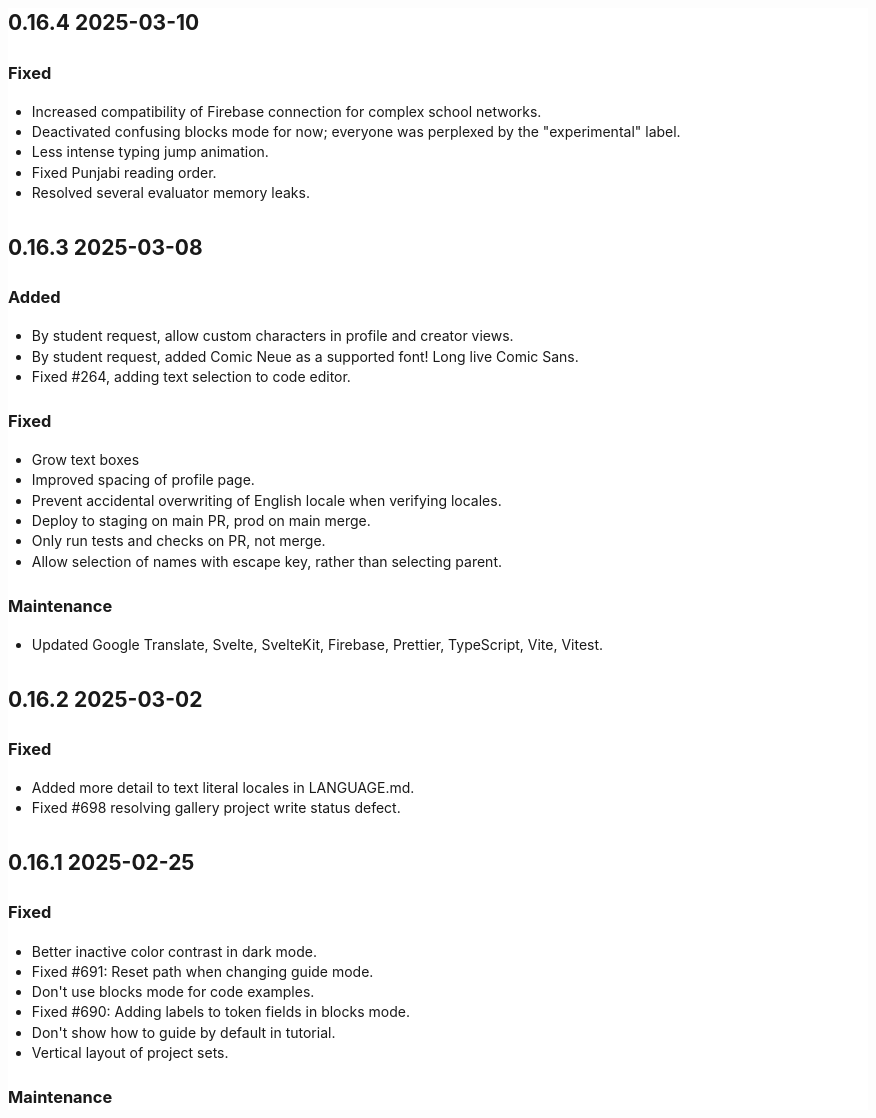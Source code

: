 ## 0.16.4 2025-03-10

### Fixed

- Increased compatibility of Firebase connection for complex school networks.
- Deactivated confusing blocks mode for now; everyone was perplexed by the "experimental" label.
- Less intense typing jump animation.
- Fixed Punjabi reading order.
- Resolved several evaluator memory leaks.

## 0.16.3 2025-03-08

### Added

- By student request, allow custom characters in profile and creator views.
- By student request, added Comic Neue as a supported font! Long live Comic Sans.
- Fixed #264, adding text selection to code editor.

### Fixed

- Grow text boxes
- Improved spacing of profile page.
- Prevent accidental overwriting of English locale when verifying locales.
- Deploy to staging on main PR, prod on main merge.
- Only run tests and checks on PR, not merge.
- Allow selection of names with escape key, rather than selecting parent.

### Maintenance

- Updated Google Translate, Svelte, SvelteKit, Firebase, Prettier, TypeScript, Vite, Vitest.

## 0.16.2 2025-03-02

### Fixed

- Added more detail to text literal locales in LANGUAGE.md.
- Fixed #698 resolving gallery project write status defect.

## 0.16.1 2025-02-25

### Fixed

- Better inactive color contrast in dark mode.
- Fixed #691: Reset path when changing guide mode.
- Don't use blocks mode for code examples.
- Fixed #690: Adding labels to token fields in blocks mode.
- Don't show how to guide by default in tutorial.
- Vertical layout of project sets.

### Maintenance
